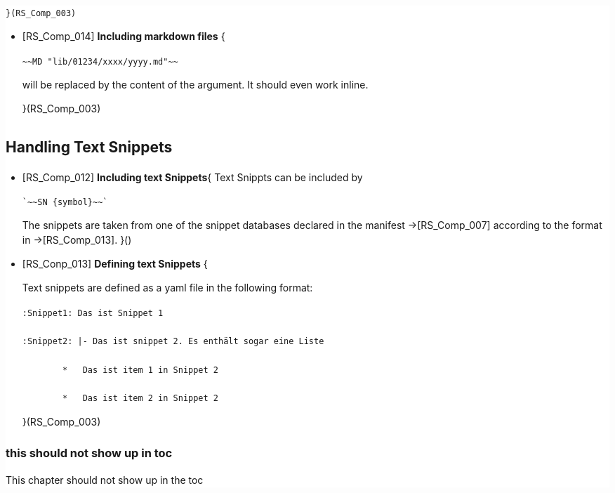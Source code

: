     }(RS_Comp_003)

-   [RS_Comp_014] **Including markdown files** {

    `~~MD "lib/01234/xxxx/yyyy.md"~~`

    will be replaced by the content of the argument. It should even work
    inline.

    }(RS_Comp_003)

## Handling Text Snippets

-   [RS_Comp_012] **Including text Snippets**{ Text Snippts can be
    included by

        `~~SN {symbol}~~`

    The snippets are taken from one of the snippet databases declared in
    the manifest ->[RS_Comp_007] according to the format
    in ->[RS_Comp_013]. }()

-   [RS_Conp_013] **Defining text Snippets** {

    Text snippets are defined as a yaml file in the following format:

        :Snippet1: Das ist Snippet 1

        :Snippet2: |- Das ist snippet 2. Es enthält sogar eine Liste

                *   Das ist item 1 in Snippet 2

                *   Das ist item 2 in Snippet 2

    }(RS_Comp_003)

### this should not show up in toc

This chapter should not show up in the toc

